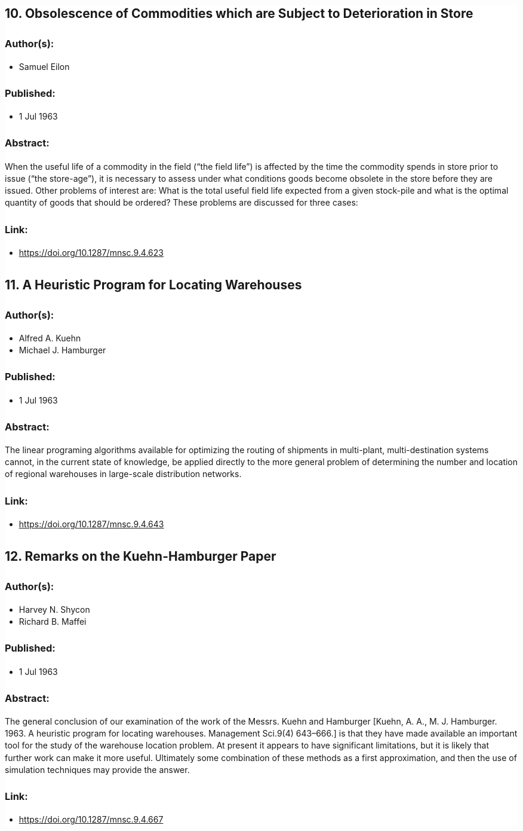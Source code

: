 ## 10. Obsolescence of Commodities which are Subject to Deterioration in Store
### Author(s):
- Samuel Eilon
### Published:
- 1 Jul 1963
### Abstract:
When the useful life of a commodity in the field (“the field life”) is affected by the time the commodity spends in store prior to issue (“the store-age”), it is necessary to assess under what conditions goods become obsolete in the store before they are issued. Other problems of interest are: What is the total useful field life expected from a given stock-pile and what is the optimal quantity of goods that should be ordered? These problems are discussed for three cases:
### Link:
- https://doi.org/10.1287/mnsc.9.4.623

## 11. A Heuristic Program for Locating Warehouses
### Author(s):
- Alfred A. Kuehn
- Michael J. Hamburger
### Published:
- 1 Jul 1963
### Abstract:
The linear programing algorithms available for optimizing the routing of shipments in multi-plant, multi-destination systems cannot, in the current state of knowledge, be applied directly to the more general problem of determining the number and location of regional warehouses in large-scale distribution networks.
### Link:
- https://doi.org/10.1287/mnsc.9.4.643

## 12. Remarks on the Kuehn-Hamburger Paper
### Author(s):
- Harvey N. Shycon
- Richard B. Maffei
### Published:
- 1 Jul 1963
### Abstract:
The general conclusion of our examination of the work of the Messrs. Kuehn and Hamburger [Kuehn, A. A., M. J. Hamburger. 1963. A heuristic program for locating warehouses. Management Sci.9(4) 643–666.] is that they have made available an important tool for the study of the warehouse location problem. At present it appears to have significant limitations, but it is likely that further work can make it more useful. Ultimately some combination of these methods as a first approximation, and then the use of simulation techniques may provide the answer.
### Link:
- https://doi.org/10.1287/mnsc.9.4.667
